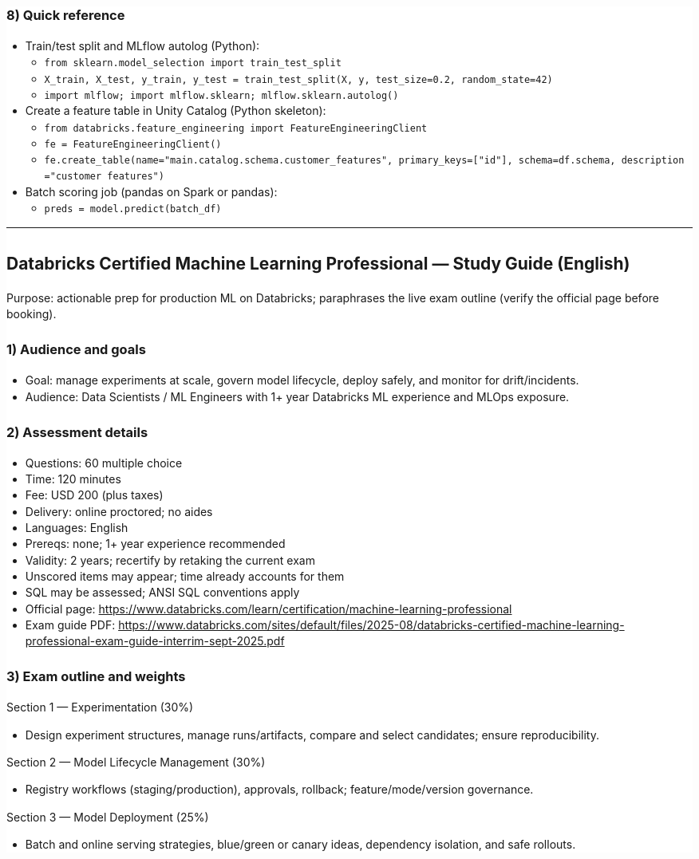 ### 8) Quick reference
- Train/test split and MLflow autolog (Python):
  - `from sklearn.model_selection import train_test_split`
  - `X_train, X_test, y_train, y_test = train_test_split(X, y, test_size=0.2, random_state=42)`
  - `import mlflow; import mlflow.sklearn; mlflow.sklearn.autolog()`
- Create a feature table in Unity Catalog (Python skeleton):
  - `from databricks.feature_engineering import FeatureEngineeringClient`
  - `fe = FeatureEngineeringClient()`
  - `fe.create_table(name="main.catalog.schema.customer_features", primary_keys=["id"], schema=df.schema, description="customer features")`
- Batch scoring job (pandas on Spark or pandas):
  - `preds = model.predict(batch_df)`

---

## Databricks Certified Machine Learning Professional — Study Guide (English)

Purpose: actionable prep for production ML on Databricks; paraphrases the live exam outline (verify the official page before booking).

### 1) Audience and goals
- Goal: manage experiments at scale, govern model lifecycle, deploy safely, and monitor for drift/incidents.
- Audience: Data Scientists / ML Engineers with 1+ year Databricks ML experience and MLOps exposure.

### 2) Assessment details
- Questions: 60 multiple choice
- Time: 120 minutes
- Fee: USD 200 (plus taxes)
- Delivery: online proctored; no aides
- Languages: English
- Prereqs: none; 1+ year experience recommended
- Validity: 2 years; recertify by retaking the current exam
- Unscored items may appear; time already accounts for them
- SQL may be assessed; ANSI SQL conventions apply
- Official page: https://www.databricks.com/learn/certification/machine-learning-professional
- Exam guide PDF: https://www.databricks.com/sites/default/files/2025-08/databricks-certified-machine-learning-professional-exam-guide-interrim-sept-2025.pdf

### 3) Exam outline and weights
Section 1 — Experimentation (30%)
- Design experiment structures, manage runs/artifacts, compare and select candidates; ensure reproducibility.

Section 2 — Model Lifecycle Management (30%)
- Registry workflows (staging/production), approvals, rollback; feature/mode/version governance.

Section 3 — Model Deployment (25%)
- Batch and online serving strategies, blue/green or canary ideas, dependency isolation, and safe rollouts.
